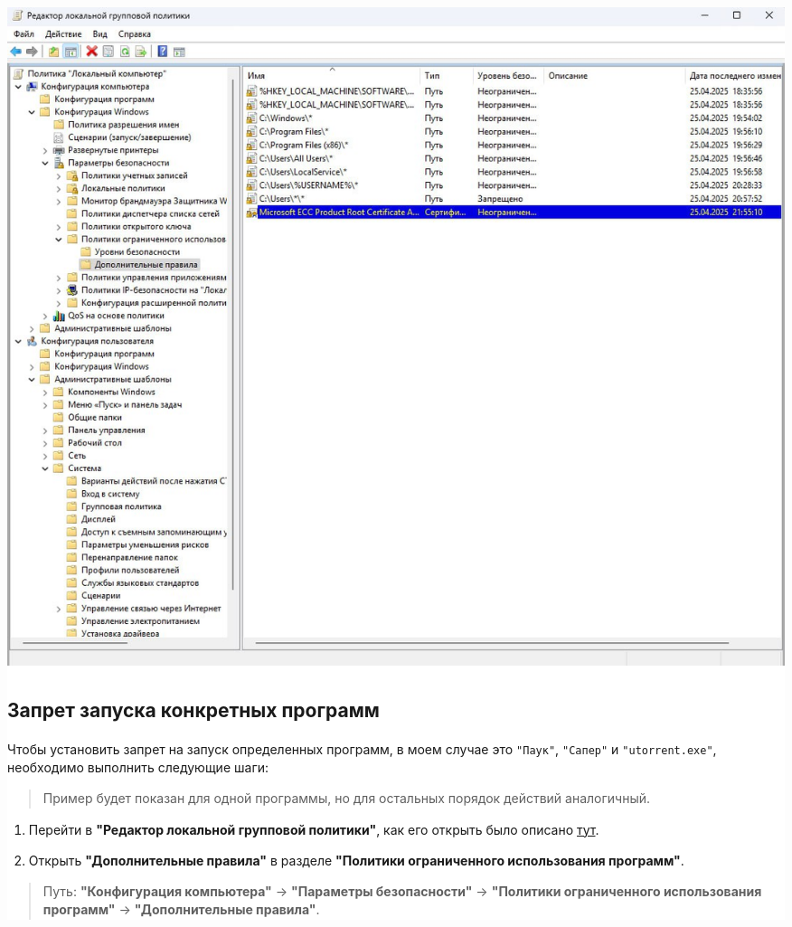 <img src="./images/30.jpg">

## Запрет запуска конкретных программ

Чтобы установить запрет на запуск определенных программ, в моем случае это `"Паук"`, `"Сапер"` и `"utorrent.exe"`, необходимо выполнить следующие шаги:

> Пример будет показан для одной программы, но для остальных порядок действий аналогичный.

1) Перейти в **"Редактор локальной групповой политики"**, как его открыть было описано [тут](#подготовка).

2) Открыть **"Дополнительные правила"** в разделе **"Политики ограниченного использования программ"**. 
> Путь: **"Конфигурация компьютера"** → **"Параметры безопасности"** → **"Политики ограниченного использования программ"** → **"Дополнительные правила"**.
